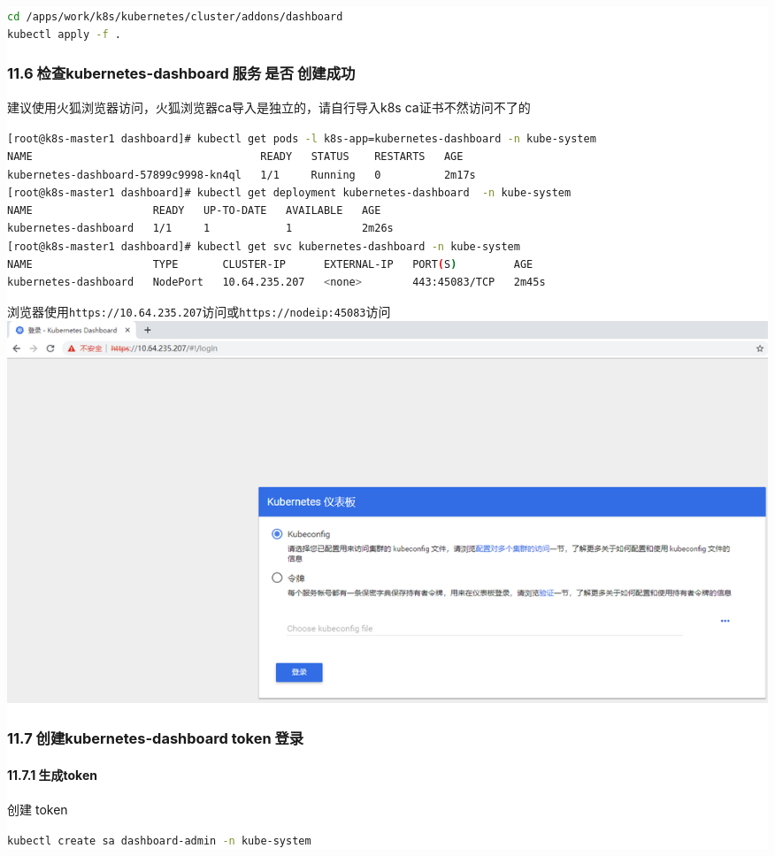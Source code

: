 ```bash
cd /apps/work/k8s/kubernetes/cluster/addons/dashboard
kubectl apply -f .
```

### 11.6 检查kubernetes-dashboard 服务 是否 创建成功

建议使用火狐浏览器访问，火狐浏览器ca导入是独立的，请自行导入k8s ca证书不然访问不了的

```bash
[root@k8s-master1 dashboard]# kubectl get pods -l k8s-app=kubernetes-dashboard -n kube-system
NAME                                    READY   STATUS    RESTARTS   AGE
kubernetes-dashboard-57899c9998-kn4ql   1/1     Running   0          2m17s
[root@k8s-master1 dashboard]# kubectl get deployment kubernetes-dashboard  -n kube-system
NAME                   READY   UP-TO-DATE   AVAILABLE   AGE
kubernetes-dashboard   1/1     1            1           2m26s
[root@k8s-master1 dashboard]# kubectl get svc kubernetes-dashboard -n kube-system
NAME                   TYPE       CLUSTER-IP      EXTERNAL-IP   PORT(S)         AGE
kubernetes-dashboard   NodePort   10.64.235.207   <none>        443:45083/TCP   2m45s
```

浏览器使用`https://10.64.235.207`访问或`https://nodeip:45083`访问
![](imgs/2019-11-05-15-03-18.png)

### 11.7 创建kubernetes-dashboard token 登录

#### 11.7.1 生成token

创建 token

```bash
kubectl create sa dashboard-admin -n kube-system
```
